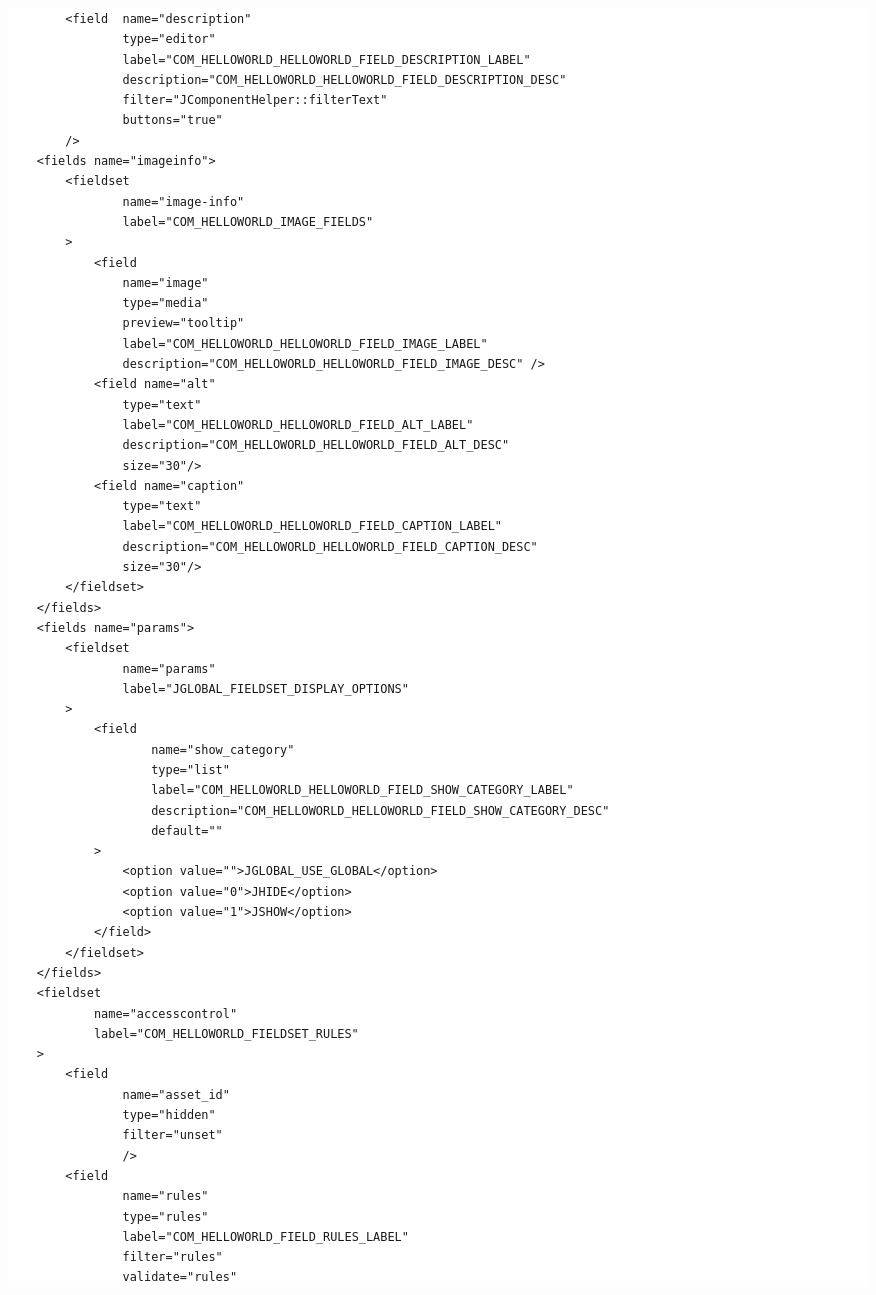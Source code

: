 ```
		<field 	name="description" 
				type="editor"
				label="COM_HELLOWORLD_HELLOWORLD_FIELD_DESCRIPTION_LABEL" 
				description="COM_HELLOWORLD_HELLOWORLD_FIELD_DESCRIPTION_DESC"
				filter="JComponentHelper::filterText" 
				buttons="true" 
		/>
	<fields name="imageinfo">
		<fieldset
				name="image-info"
				label="COM_HELLOWORLD_IMAGE_FIELDS"
		>
			<field
                name="image"
                type="media"
                preview="tooltip"
                label="COM_HELLOWORLD_HELLOWORLD_FIELD_IMAGE_LABEL"
                description="COM_HELLOWORLD_HELLOWORLD_FIELD_IMAGE_DESC" />
            <field name="alt"
                type="text"
                label="COM_HELLOWORLD_HELLOWORLD_FIELD_ALT_LABEL"
                description="COM_HELLOWORLD_HELLOWORLD_FIELD_ALT_DESC"
                size="30"/>
            <field name="caption"
                type="text"
                label="COM_HELLOWORLD_HELLOWORLD_FIELD_CAPTION_LABEL"
                description="COM_HELLOWORLD_HELLOWORLD_FIELD_CAPTION_DESC"
                size="30"/>
		</fieldset>
	</fields>
	<fields name="params">
		<fieldset
				name="params"
				label="JGLOBAL_FIELDSET_DISPLAY_OPTIONS"
		>
			<field
					name="show_category"
					type="list"
					label="COM_HELLOWORLD_HELLOWORLD_FIELD_SHOW_CATEGORY_LABEL"
					description="COM_HELLOWORLD_HELLOWORLD_FIELD_SHOW_CATEGORY_DESC"
					default=""
			>
				<option value="">JGLOBAL_USE_GLOBAL</option>
				<option value="0">JHIDE</option>
				<option value="1">JSHOW</option>
			</field>
		</fieldset>
	</fields>
	<fieldset
			name="accesscontrol"
			label="COM_HELLOWORLD_FIELDSET_RULES"
	>
    	<field
				name="asset_id"
				type="hidden"
				filter="unset"
				/>
    	<field
				name="rules"
				type="rules"
				label="COM_HELLOWORLD_FIELD_RULES_LABEL"
				filter="rules"
				validate="rules"
```